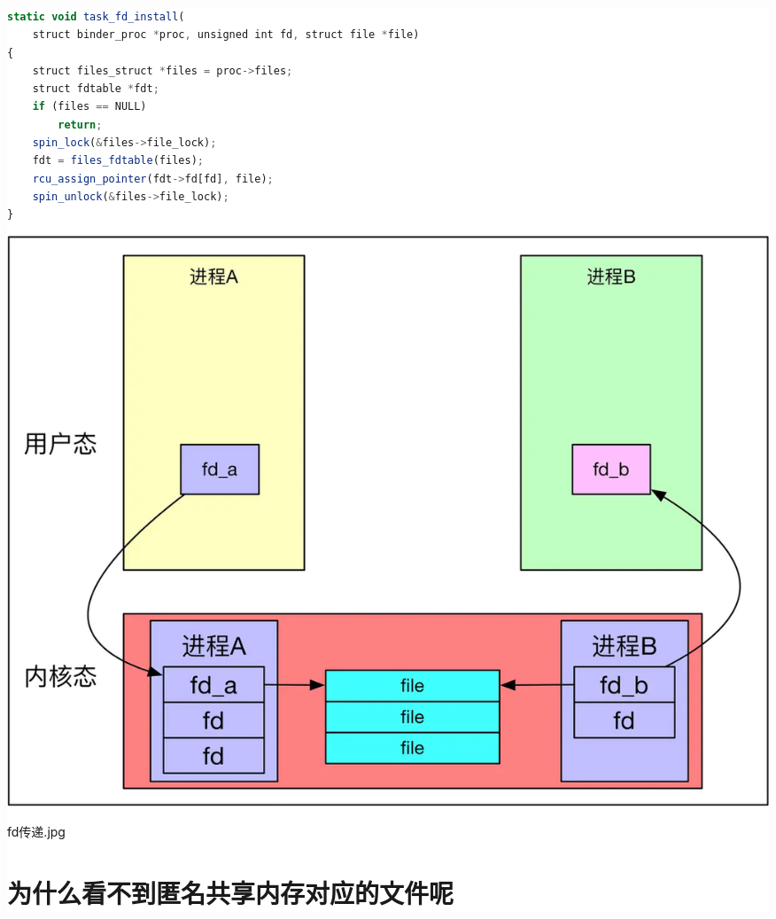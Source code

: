 ```jsx
static void task_fd_install(
    struct binder_proc *proc, unsigned int fd, struct file *file)
{
    struct files_struct *files = proc->files;
    struct fdtable *fdt;
    if (files == NULL)
        return;
    spin_lock(&files->file_lock);
    fdt = files_fdtable(files);
    rcu_assign_pointer(fdt->fd[fd], file);
    spin_unlock(&files->file_lock);
}
```

![img](../../../../art/Android%E5%8C%BF%E5%90%8D%E5%86%85%E5%AD%98Ashmem/webp-16412668449585.webp)

fd传递.jpg

# 为什么看不到匿名共享内存对应的文件呢
